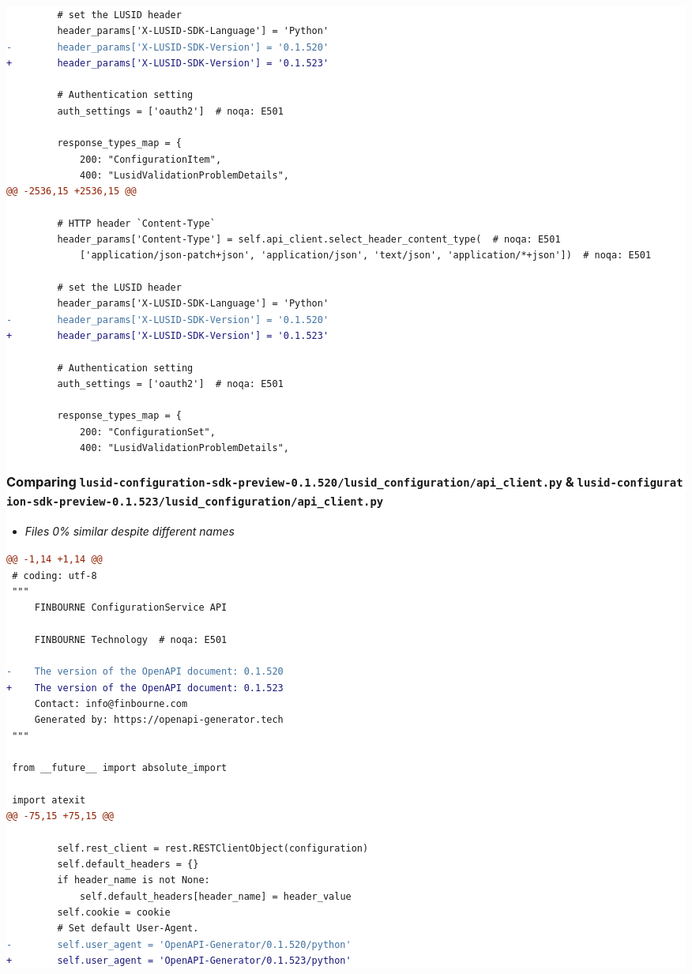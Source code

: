```diff
         # set the LUSID header
         header_params['X-LUSID-SDK-Language'] = 'Python'
-        header_params['X-LUSID-SDK-Version'] = '0.1.520'
+        header_params['X-LUSID-SDK-Version'] = '0.1.523'
 
         # Authentication setting
         auth_settings = ['oauth2']  # noqa: E501
 
         response_types_map = {
             200: "ConfigurationItem",
             400: "LusidValidationProblemDetails",
@@ -2536,15 +2536,15 @@
 
         # HTTP header `Content-Type`
         header_params['Content-Type'] = self.api_client.select_header_content_type(  # noqa: E501
             ['application/json-patch+json', 'application/json', 'text/json', 'application/*+json'])  # noqa: E501
 
         # set the LUSID header
         header_params['X-LUSID-SDK-Language'] = 'Python'
-        header_params['X-LUSID-SDK-Version'] = '0.1.520'
+        header_params['X-LUSID-SDK-Version'] = '0.1.523'
 
         # Authentication setting
         auth_settings = ['oauth2']  # noqa: E501
 
         response_types_map = {
             200: "ConfigurationSet",
             400: "LusidValidationProblemDetails",
```

### Comparing `lusid-configuration-sdk-preview-0.1.520/lusid_configuration/api_client.py` & `lusid-configuration-sdk-preview-0.1.523/lusid_configuration/api_client.py`

 * *Files 0% similar despite different names*

```diff
@@ -1,14 +1,14 @@
 # coding: utf-8
 """
     FINBOURNE ConfigurationService API
 
     FINBOURNE Technology  # noqa: E501
 
-    The version of the OpenAPI document: 0.1.520
+    The version of the OpenAPI document: 0.1.523
     Contact: info@finbourne.com
     Generated by: https://openapi-generator.tech
 """
 
 from __future__ import absolute_import
 
 import atexit
@@ -75,15 +75,15 @@
 
         self.rest_client = rest.RESTClientObject(configuration)
         self.default_headers = {}
         if header_name is not None:
             self.default_headers[header_name] = header_value
         self.cookie = cookie
         # Set default User-Agent.
-        self.user_agent = 'OpenAPI-Generator/0.1.520/python'
+        self.user_agent = 'OpenAPI-Generator/0.1.523/python'
```